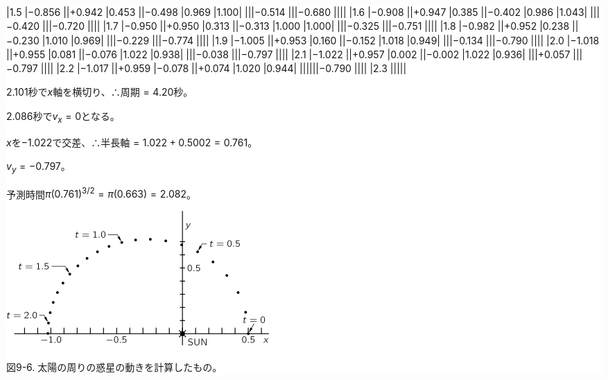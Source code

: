 |1.5 |−0.856 ||+0.942 |0.453 ||−0.498 |0.969 |1.100|
|||−0.514 |||−0.680 ||||
|1.6 |−0.908 ||+0.947 |0.385 ||−0.402 |0.986 |1.043|
|||−0.420 |||−0.720 ||||
|1.7 |−0.950 ||+0.950 |0.313 ||−0.313 |1.000 |1.000|
|||−0.325 |||−0.751 ||||
|1.8 |−0.982 ||+0.952 |0.238 ||−0.230 |1.010 |0.969|
|||−0.229 |||−0.774 ||||
|1.9 |−1.005 ||+0.953 |0.160 ||−0.152 |1.018 |0.949|
|||−0.134 |||−0.790 ||||
|2.0 |−1.018 ||+0.955 |0.081 ||−0.076 |1.022 |0.938|
|||−0.038 |||−0.797 ||||
|2.1 |−1.022 ||+0.957 |0.002 ||−0.002 |1.022 |0.936|
|||+0.057 |||−0.797 ||||
|2.2 |−1.017 ||+0.959 |−0.078 ||+0.074 |1.020 |0.944|
||||||−0.790 ||||
|2.3 |||||

$2.101$秒で$x$軸を横切り、∴周期$=4.20$秒。

$2.086$秒で$v_x=0$となる。

$x$を$-1.022$で交差、∴半長軸$=1.022+0.5002=0.761$。

$v_y=-0.797$。

予測時間$π(0.761)^{3/2}=π(0.663)=2.082$。


![f09-06_tc_big](f09-06_tc_big.png)

図9-6. 太陽の周りの惑星の動きを計算したもの。
